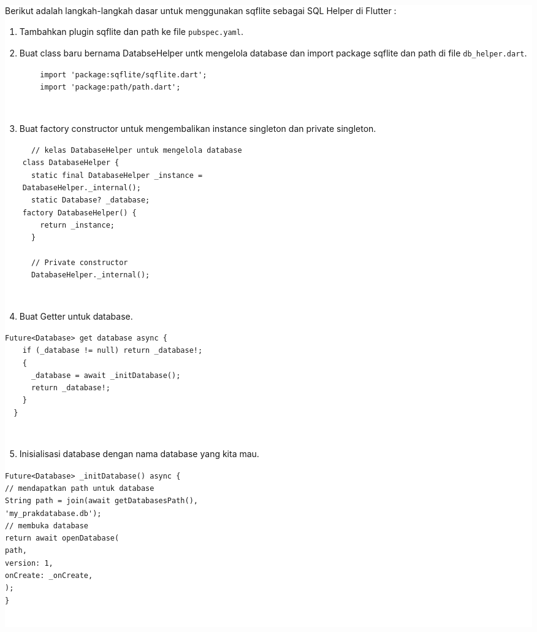 Berikut adalah langkah-langkah dasar untuk menggunakan sqflite sebagai SQL 
Helper di Flutter : <br>
1. Tambahkan plugin sqflite dan path ke file `pubspec.yaml`. <br>

2. Buat class baru bernama DatabseHelper untk mengelola database dan 
import package sqflite dan path di file `db_helper.dart`.  <br>
```
        import 'package:sqflite/sqflite.dart'; 
        import 'package:path/path.dart'; 

```
<br>

3. Buat factory constructor untuk mengembalikan instance singleton dan 
private singleton. <br>
```
      // kelas DatabaseHelper untuk mengelola database 
    class DatabaseHelper { 
      static final DatabaseHelper _instance = 
    DatabaseHelper._internal(); 
      static Database? _database; 
    factory DatabaseHelper() { 
        return _instance; 
      } 
    
      // Private constructor 
      DatabaseHelper._internal();
```
 <br>

4. Buat Getter untuk database. <br>
```
Future<Database> get database async { 
    if (_database != null) return _database!; 
    { 
      _database = await _initDatabase(); 
      return _database!; 
    } 
  }
```
<br>

5. Inisialisasi database dengan nama database yang kita mau. <br>
```
Future<Database> _initDatabase() async { 
// mendapatkan path untuk database 
String path = join(await getDatabasesPath(), 
'my_prakdatabase.db'); 
// membuka database 
return await openDatabase( 
path, 
version: 1, 
onCreate: _onCreate, 
); 
}
```
<br>
